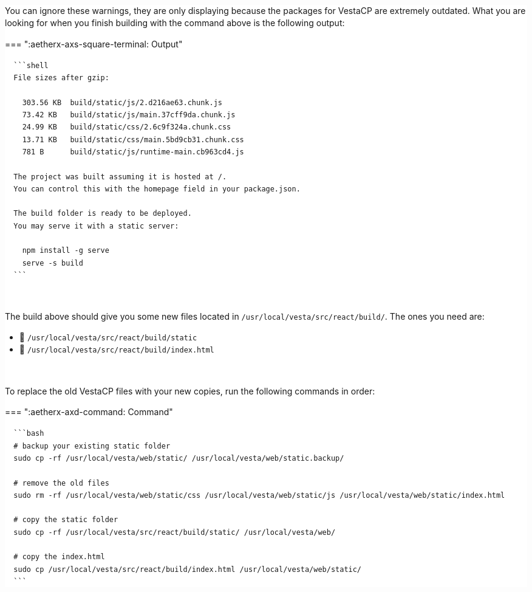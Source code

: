 You can ignore these warnings, they are only displaying because the packages for VestaCP are extremely outdated. What you are looking for when you finish building with the command above is the following output:

=== ":aetherx-axs-square-terminal: Output"

      ```shell
      File sizes after gzip:

        303.56 KB  build/static/js/2.d216ae63.chunk.js
        73.42 KB   build/static/js/main.37cff9da.chunk.js
        24.99 KB   build/static/css/2.6c9f324a.chunk.css
        13.71 KB   build/static/css/main.5bd9cb31.chunk.css
        781 B      build/static/js/runtime-main.cb963cd4.js

      The project was built assuming it is hosted at /.
      You can control this with the homepage field in your package.json.

      The build folder is ready to be deployed.
      You may serve it with a static server:

        npm install -g serve
        serve -s build
      ```

<br />

The build above should give you some new files located in `/usr/local/vesta/src/react/build/`. The ones you need are:

- 📁 `/usr/local/vesta/src/react/build/static`
- 📄 `/usr/local/vesta/src/react/build/index.html`

<br />

To replace the old VestaCP files with your new copies, run the following commands in order:

=== ":aetherx-axd-command: Command"

      ```bash
      # backup your existing static folder
      sudo cp -rf /usr/local/vesta/web/static/ /usr/local/vesta/web/static.backup/

      # remove the old files
      sudo rm -rf /usr/local/vesta/web/static/css /usr/local/vesta/web/static/js /usr/local/vesta/web/static/index.html

      # copy the static folder
      sudo cp -rf /usr/local/vesta/src/react/build/static/ /usr/local/vesta/web/

      # copy the index.html
      sudo cp /usr/local/vesta/src/react/build/index.html /usr/local/vesta/web/static/
      ```
